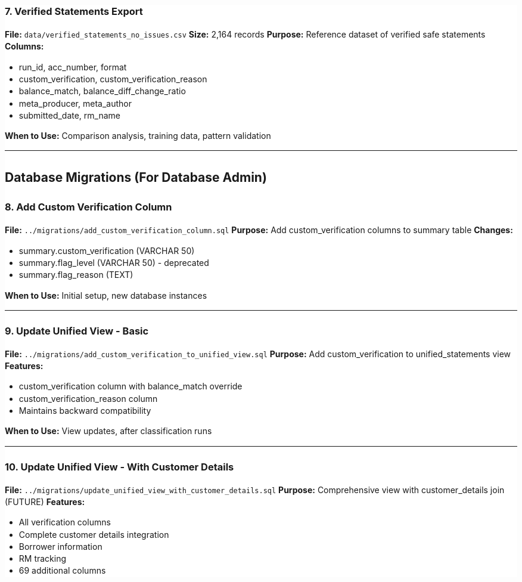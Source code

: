 ### 7. Verified Statements Export
**File:** `data/verified_statements_no_issues.csv`
**Size:** 2,164 records
**Purpose:** Reference dataset of verified safe statements
**Columns:**
- run_id, acc_number, format
- custom_verification, custom_verification_reason
- balance_match, balance_diff_change_ratio
- meta_producer, meta_author
- submitted_date, rm_name

**When to Use:** Comparison analysis, training data, pattern validation

---

## Database Migrations (For Database Admin)

### 8. Add Custom Verification Column
**File:** `../migrations/add_custom_verification_column.sql`
**Purpose:** Add custom_verification columns to summary table
**Changes:**
- summary.custom_verification (VARCHAR 50)
- summary.flag_level (VARCHAR 50) - deprecated
- summary.flag_reason (TEXT)

**When to Use:** Initial setup, new database instances

---

### 9. Update Unified View - Basic
**File:** `../migrations/add_custom_verification_to_unified_view.sql`
**Purpose:** Add custom_verification to unified_statements view
**Features:**
- custom_verification column with balance_match override
- custom_verification_reason column
- Maintains backward compatibility

**When to Use:** View updates, after classification runs

---

### 10. Update Unified View - With Customer Details
**File:** `../migrations/update_unified_view_with_customer_details.sql`
**Purpose:** Comprehensive view with customer_details join (FUTURE)
**Features:**
- All verification columns
- Complete customer details integration
- Borrower information
- RM tracking
- 69 additional columns
